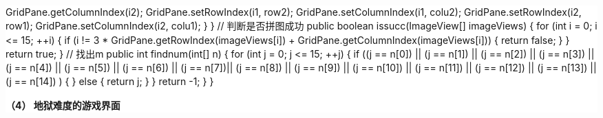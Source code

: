 GridPane.getColumnIndex(i2);			GridPane.setRowIndex(i1, row2);			GridPane.setColumnIndex(i1, colu2);			GridPane.setRowIndex(i2, row1);			GridPane.setColumnIndex(i2, colu1);		}	} 	// 判断是否拼图成功	public boolean issucc(ImageView[] imageViews) {		for (int i = 0; i <= 15; ++i) {			if (i != 3 * GridPane.getRowIndex(imageViews[i]) + GridPane.getColumnIndex(imageViews[i])) {				return false;			}		}		return true;	} 	// 找出m	public int findnum(int[] n) {		for (int j = 0; j <= 15; ++j) {			if ((j == n[0]) || (j == n[1]) || (j == n[2]) || (j == n[3]) || (j == n[4]) || (j == n[5]) || (j == n[6])					|| (j == n[7])|| (j == n[8]) || (j == n[9]) || (j == n[10]) || (j == n[11]) || (j == n[12])					|| (j == n[13]) || (j == n[14]) ) {			} else {				return j;			}		}		return -1;	} }

**（4） 地狱难度的游戏界面**
